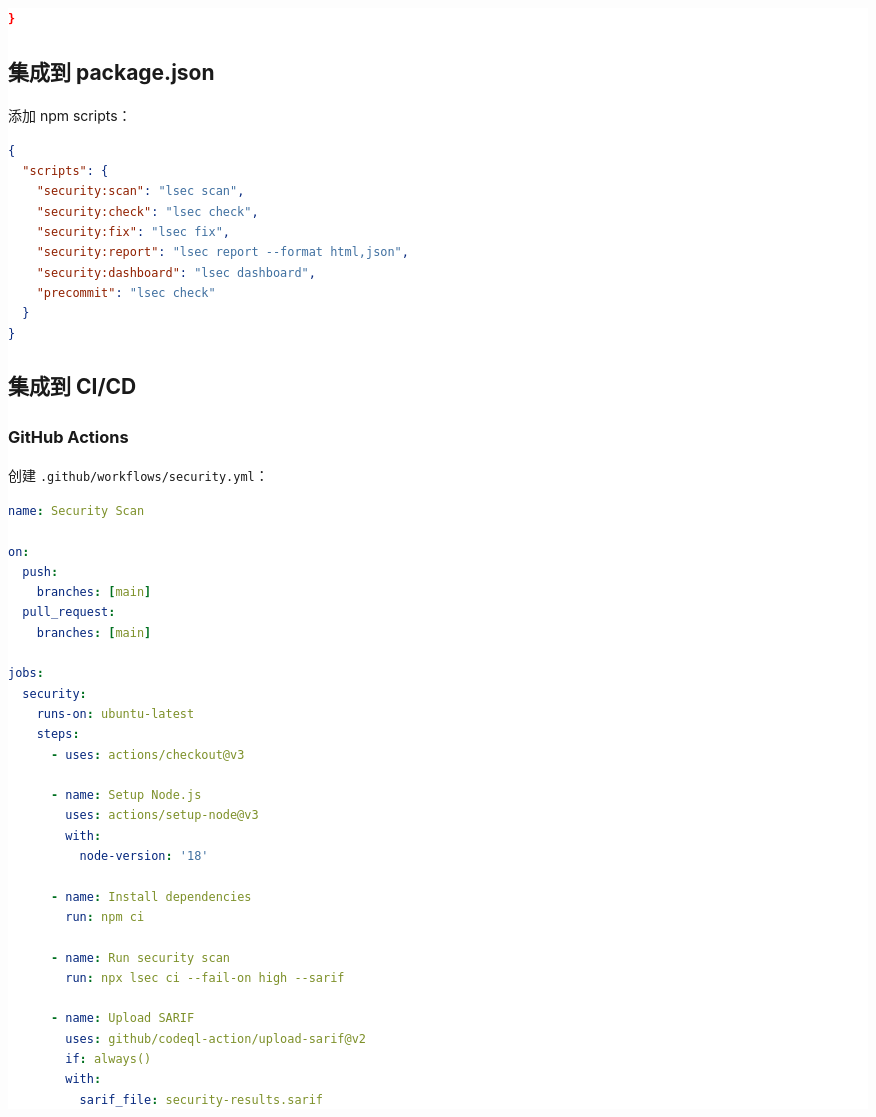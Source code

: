 ```json
}
```

## 集成到 package.json

添加 npm scripts：

```json
{
  "scripts": {
    "security:scan": "lsec scan",
    "security:check": "lsec check",
    "security:fix": "lsec fix",
    "security:report": "lsec report --format html,json",
    "security:dashboard": "lsec dashboard",
    "precommit": "lsec check"
  }
}
```

## 集成到 CI/CD

### GitHub Actions

创建 `.github/workflows/security.yml`：

```yaml
name: Security Scan

on:
  push:
    branches: [main]
  pull_request:
    branches: [main]

jobs:
  security:
    runs-on: ubuntu-latest
    steps:
      - uses: actions/checkout@v3
      
      - name: Setup Node.js
        uses: actions/setup-node@v3
        with:
          node-version: '18'
      
      - name: Install dependencies
        run: npm ci
      
      - name: Run security scan
        run: npx lsec ci --fail-on high --sarif
      
      - name: Upload SARIF
        uses: github/codeql-action/upload-sarif@v2
        if: always()
        with:
          sarif_file: security-results.sarif
```
